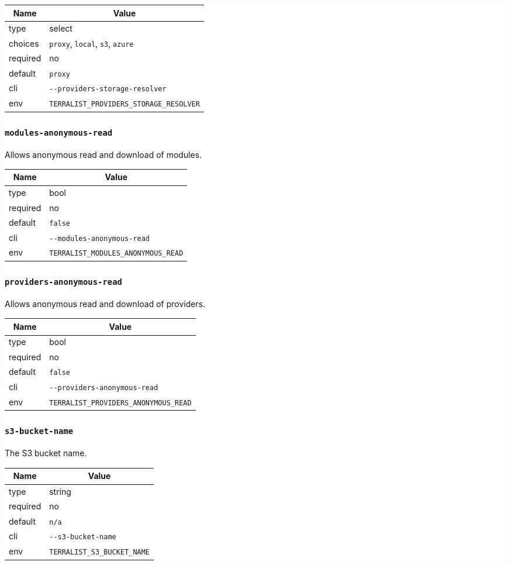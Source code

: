| Name | Value |
| --- | --- |
| type | select |
| choices | `proxy`, `local`, `s3`, `azure` |
| required | no |
| default | `proxy` |
| cli | `--providers-storage-resolver` |
| env | `TERRALIST_PROVIDERS_STORAGE_RESOLVER` |

### `modules-anonymous-read`

Allows anonymous read and download of modules.

| Name | Value |
| --- | --- |
| type | bool |
| required | no |
| default | `false` |
| cli | `--modules-anonymous-read` |
| env | `TERRALIST_MODULES_ANONYMOUS_READ` |

### `providers-anonymous-read`

Allows anonymous read and download of providers.

| Name | Value |
| --- | --- |
| type | bool |
| required | no |
| default | `false` |
| cli | `--providers-anonymous-read` |
| env | `TERRALIST_PROVIDERS_ANONYMOUS_READ` |

### `s3-bucket-name`

The S3 bucket name.

| Name | Value |
| --- | --- |
| type | string |
| required | no |
| default | `n/a` |
| cli | `--s3-bucket-name` |
| env | `TERRALIST_S3_BUCKET_NAME` |
